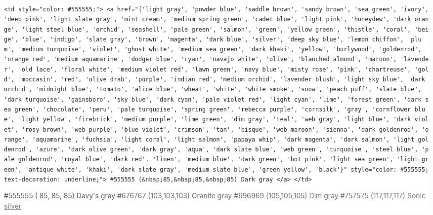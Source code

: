     <td style="color: #555555;"> <a href="{'light gray', 'powder blue', 'saddle brown', 'sandy brown', 'sea green', 'ivory', 'deep pink', 'light slate gray', 'mint cream', 'medium spring green', 'cadet blue', 'light pink', 'honeydew', 'dark orange', 'light steel blue', 'orchid', 'seashell', 'pale green', 'salmon', 'green', 'yellow green', 'thistle', 'coral', 'beige', 'blue', 'indigo', 'slate gray', 'brown', 'magenta', 'dark blue', 'silver', 'deep sky blue', 'lemon chiffon', 'plum', 'medium turquoise', 'violet', 'ghost white', 'medium sea green', 'dark khaki', 'yellow', 'burlywood', 'goldenrod', 'orange red', 'medium aquamarine', 'dodger blue', 'cyan', 'navajo white', 'olive', 'blanched almond', 'maroon', 'lavender', 'old lace', 'floral white', 'medium violet red', 'lawn green', 'navy blue', 'misty rose', 'pink', 'chartreuse', 'gold', 'moccasin', 'red', 'olive drab', 'purple', 'indian red', 'medium orchid', 'lavender blush', 'light sky blue', 'dark orchid', 'midnight blue', 'tomato', 'alice blue', 'wheat', 'white', 'white smoke', 'snow', 'peach puff', 'slate blue', 'dark turquoise', 'gainsboro', 'sky blue', 'dark cyan', 'pale violet red', 'light cyan', 'lime', 'forest green', 'dark sea green', 'chocolate', 'peru', 'pale turquoise', 'spring green', 'rebecca purple', 'cornsilk', 'gray', 'cornflower blue', 'light yellow', 'firebrick', 'medium purple', 'lime green', 'dim gray', 'teal', 'web gray', 'light blue', 'dark violet', 'rosy brown', 'web purple', 'blue violet', 'crimson', 'tan', 'bisque', 'web maroon', 'sienna', 'dark goldenrod', 'orange', 'aquamarine', 'fuchsia', 'light coral', 'light salmon', 'papaya whip', 'dark magenta', 'dark salmon', 'light goldenrod', 'azure', 'dark olive green', 'dark gray', 'aqua', 'dark slate blue', 'web green', 'turquoise', 'steel blue', 'pale goldenrod', 'royal blue', 'dark red', 'linen', 'medium blue', 'dark green', 'hot pink', 'light sea green', 'light green', 'antique white', 'khaki', 'dark slate gray', 'medium slate blue', 'green yellow', 'black'}" style="color: #555555;text-decoration: underline;"> #555555 (&nbsp;85,&nbsp;85,&nbsp;85) Dark gray </a> </td>
  </tr>
  <tr>
    <td style="color: #555555;"> <a href="https://en.wikipedia.org/w/index.php?title=Davy's grey" style="color: #555555;text-decoration: underline;"> #555555 (&nbsp;85,&nbsp;85,&nbsp;85) Davy's gray </a> </td>
  </tr>
  <tr>
    <td style="color: #676767;"> <a href="https://en.wikipedia.org/w/index.php?title=List of Crayola crayon colors#Silver Swirls" style="color: #676767;text-decoration: underline;"> #676767 (103,103,103) Granite gray </a> </td>
  </tr>
  <tr>
    <td style="color: #696969;"> <a href="{'light gray', 'powder blue', 'saddle brown', 'sandy brown', 'sea green', 'ivory', 'deep pink', 'light slate gray', 'mint cream', 'medium spring green', 'cadet blue', 'light pink', 'honeydew', 'dark orange', 'light steel blue', 'orchid', 'seashell', 'pale green', 'salmon', 'green', 'yellow green', 'thistle', 'coral', 'beige', 'blue', 'indigo', 'slate gray', 'brown', 'magenta', 'dark blue', 'silver', 'deep sky blue', 'lemon chiffon', 'plum', 'medium turquoise', 'violet', 'ghost white', 'medium sea green', 'dark khaki', 'yellow', 'burlywood', 'goldenrod', 'orange red', 'medium aquamarine', 'dodger blue', 'cyan', 'navajo white', 'olive', 'blanched almond', 'maroon', 'lavender', 'old lace', 'floral white', 'medium violet red', 'lawn green', 'navy blue', 'misty rose', 'pink', 'chartreuse', 'gold', 'moccasin', 'red', 'olive drab', 'purple', 'indian red', 'medium orchid', 'lavender blush', 'light sky blue', 'dark orchid', 'midnight blue', 'tomato', 'alice blue', 'wheat', 'white', 'white smoke', 'snow', 'peach puff', 'slate blue', 'dark turquoise', 'gainsboro', 'sky blue', 'dark cyan', 'pale violet red', 'light cyan', 'lime', 'forest green', 'dark sea green', 'chocolate', 'peru', 'pale turquoise', 'spring green', 'rebecca purple', 'cornsilk', 'gray', 'cornflower blue', 'light yellow', 'firebrick', 'medium purple', 'lime green', 'dim gray', 'teal', 'web gray', 'light blue', 'dark violet', 'rosy brown', 'web purple', 'blue violet', 'crimson', 'tan', 'bisque', 'web maroon', 'sienna', 'dark goldenrod', 'orange', 'aquamarine', 'fuchsia', 'light coral', 'light salmon', 'papaya whip', 'dark magenta', 'dark salmon', 'light goldenrod', 'azure', 'dark olive green', 'dark gray', 'aqua', 'dark slate blue', 'web green', 'turquoise', 'steel blue', 'pale goldenrod', 'royal blue', 'dark red', 'linen', 'medium blue', 'dark green', 'hot pink', 'light sea green', 'light green', 'antique white', 'khaki', 'dark slate gray', 'medium slate blue', 'green yellow', 'black'}" style="color: #696969;text-decoration: underline;"> #696969 (105,105,105) Dim gray </a> </td>
  </tr>
  <tr>
    <td style="color: #757575;"> <a href="https://en.wikipedia.org/w/index.php?title=Silver (color)#Sonic silver" style="color: #757575;text-decoration: underline;"> #757575 (117,117,117) Sonic silver </a> </td>
  </tr>
  <tr>
